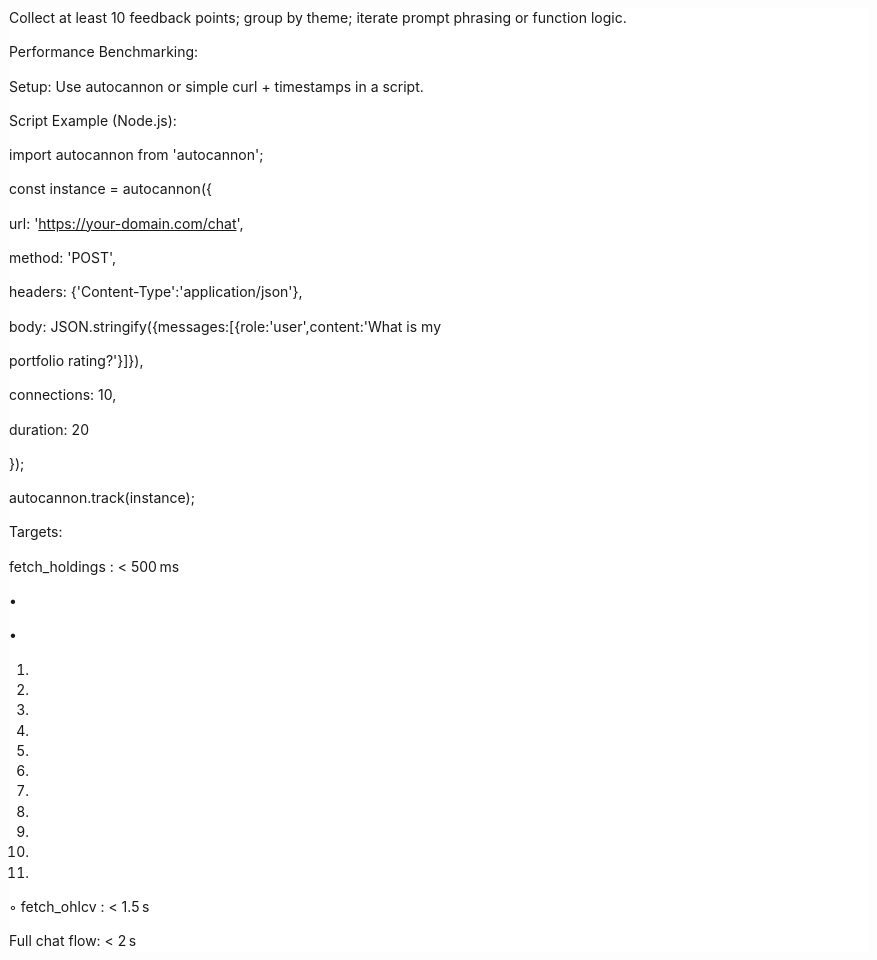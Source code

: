 Collect at least 10 feedback points; group by theme; iterate prompt phrasing or function logic.

Performance Benchmarking:

Setup: Use autocannon or simple curl + timestamps in a script.

Script Example (Node.js): 

import autocannon from 'autocannon';

const instance = autocannon({

url: 'https://your-domain.com/chat',

method: 'POST',

headers: {'Content-Type':'application/json'},

body: JSON.stringify({messages:[{role:'user',content:'What is my 

portfolio rating?'}]}),

connections: 10,

duration: 20

});

autocannon.track(instance);

Targets:

fetch_holdings : < 500 ms

• 

• 

1. 

2. 

3. 

4. 

5. 

6. 

7. 

8. 

9. 

10. 

11. 

◦ 
fetch_ohlcv : < 1.5 s

Full chat flow: < 2 s

